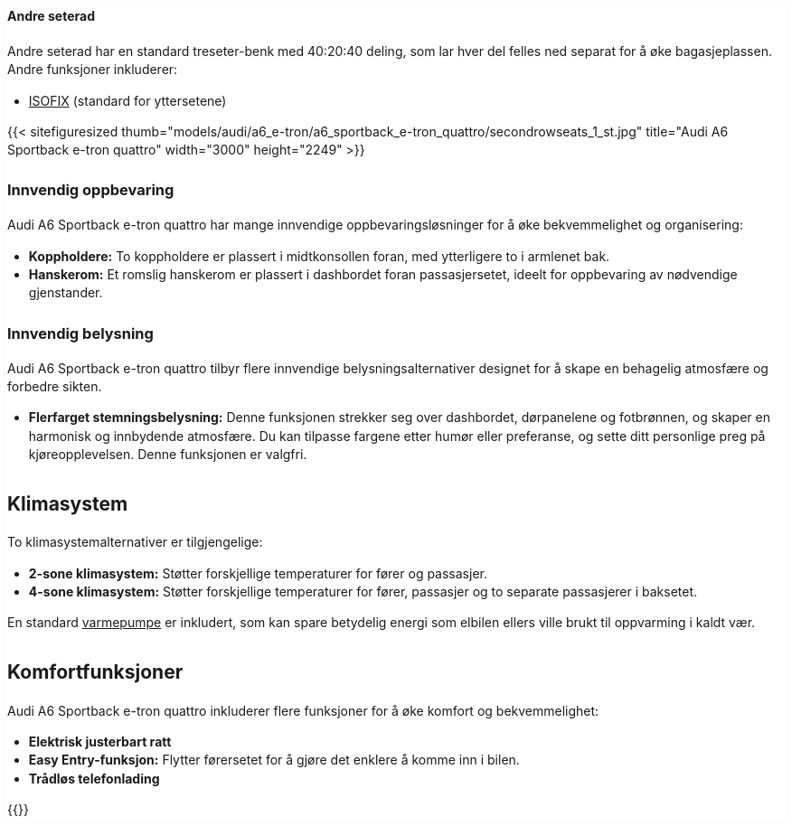 #### Andre seterad

Andre seterad har en standard treseter-benk med 40:20:40 deling, som lar hver del felles ned separat for å øke bagasjeplassen. Andre funksjoner inkluderer:
- [ISOFIX](../../../../technology/seats/adjustment/#isofix) (standard for yttersetene)

{{< sitefiguresized thumb="models/audi/a6_e-tron/a6_sportback_e-tron_quattro/secondrowseats_1_st.jpg" title="Audi A6 Sportback e-tron quattro" width="3000" height="2249"  >}}

### Innvendig oppbevaring

Audi A6 Sportback e-tron quattro har mange innvendige oppbevaringsløsninger for å øke bekvemmelighet og organisering:

- **Koppholdere:** To koppholdere er plassert i midtkonsollen foran, med ytterligere to i armlenet bak.
- **Hanskerom:** Et romslig hanskerom er plassert i dashbordet foran passasjersetet, ideelt for oppbevaring av nødvendige gjenstander.

### Innvendig belysning

Audi A6 Sportback e-tron quattro tilbyr flere innvendige belysningsalternativer designet for å skape en behagelig atmosfære og forbedre sikten.

- **Flerfarget stemningsbelysning:** Denne funksjonen strekker seg over dashbordet, dørpanelene og fotbrønnen, og skaper en harmonisk og innbydende atmosfære. Du kan tilpasse fargene etter humør eller preferanse, og sette ditt personlige preg på kjøreopplevelsen. Denne funksjonen er valgfri.

<a id="section-climatesystem" style="display: block; position: relative; top: -60px; visibility: hidden;"></a>

## Klimasystem

To klimasystemalternativer er tilgjengelige:

- **2-sone klimasystem:** Støtter forskjellige temperaturer for fører og passasjer.
- **4-sone klimasystem:** Støtter forskjellige temperaturer for fører, passasjer og to separate passasjerer i baksetet.

En standard [varmepumpe](../../../../technology/hvac/#heat-pump) er inkludert, som kan spare betydelig energi som elbilen ellers ville brukt til oppvarming i kaldt vær.

<a id="section-comfort" style="display: block; position: relative; top: -60px; visibility: hidden;"></a>

## Komfortfunksjoner

Audi A6 Sportback e-tron quattro inkluderer flere funksjoner for å øke komfort og bekvemmelighet:

- **Elektrisk justerbart ratt**
- **Easy Entry-funksjon:** Flytter førersetet for å gjøre det enklere å komme inn i bilen.
- **Trådløs telefonlading**

{{<evkxdisplayaddarticle />}}

<a id="section-ui" style="display: block; position: relative; top: -60px; visibility: hidden;"></a>
